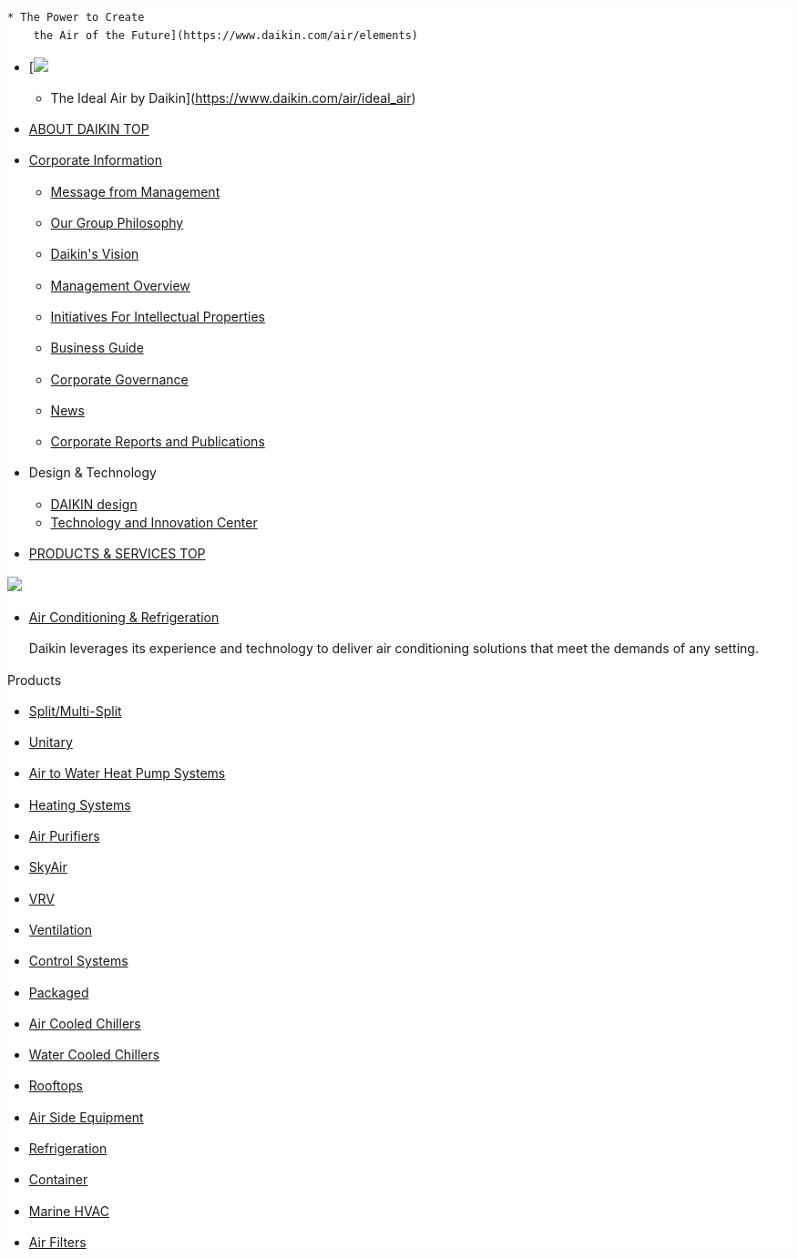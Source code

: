     * The Power to Create  
        the Air of the Future](https://www.daikin.com/air/elements)
* [![](/-/media/Project/Daikin/daikin_com/dg_common/images/pic_menu_thumb_ideal_-jpg.jpg?rev=8592ce5394864ba09db69709f03905bc&hash=3DBA4BB0D6CAC9248D9C9F8C3BF4250A)
    
    * The Ideal Air by Daikin](https://www.daikin.com/air/ideal_air)

* [ABOUT DAIKIN TOP](https://www.daikin.com/corporate)

* [Corporate Information](https://www.daikin.com/corporate/overview)
    
    * [Message from Management](https://www.daikin.com/corporate/overview/message)
    * [Our Group Philosophy](https://www.daikin.com/corporate/overview/philosophy)
    * [Daikin's Vision](https://www.daikin.com/corporate/overview/vision)
    * [Management Overview](https://www.daikin.com/corporate/overview/summary)
    * [Initiatives For Intellectual Properties](https://www.daikin.com/corporate/ip)
    
    * [Business Guide](https://www.daikin.com/corporate/overview/business)
    * [Corporate Governance](https://www.daikin.com/corporate/overview/governance)
    * [News](https://www.daikin.com/press)
    * [Corporate Reports and Publications](https://www.daikin.com/corporate/overview/docs)
    
* Design & Technology
    * [DAIKIN design](https://www.daikin.com/about/design)
    * [Technology and Innovation Center](https://www.daikin.com/about/corporate/tic)

* [PRODUCTS & SERVICES TOP](https://www.daikin.com/products)

![](/-/media/Project/Daikin/daikin_com/dg_common/images/pic_menu_products_202303-png.png?rev=-1&hash=DE69BC806CC68E55695E30DC34221564)

* [Air Conditioning & Refrigeration](https://www.daikin.com/products/ac)
    
    Daikin leverages its experience and technology to deliver air conditioning solutions that meet the demands of any setting.
    

Products

* [Split/Multi-Split](https://www.daikin.com/products/ac/lineup/split_multi_split)
* [Unitary](https://www.daikin.com/products/ac/lineup/duct_unitary)
* [Air to Water Heat Pump Systems](https://www.daikin.com/products/ac/lineup/heat_pump)
* [Heating Systems](https://www.daikin.com/products/ac/lineup/heaters)
* [Air Purifiers](https://www.daikin.com/products/ac/lineup/air_purifiers)

* [SkyAir](https://www.daikin.com/products/ac/lineup/skyair)
* [VRV](https://www.daikin.com/products/ac/lineup/vrv)
* [Ventilation](https://www.daikin.com/products/ac/lineup/ventilation)
* [Control Systems](https://www.daikin.com/products/ac/lineup/control_system)
* [Packaged](https://www.daikin.com/products/ac/lineup/packaged)
* [Air Cooled Chillers](https://www.daikin.com/products/ac/lineup/air_cooled_chillers)
* [Water Cooled Chillers](https://www.daikin.com/products/ac/lineup/water_cooled_chillers)

* [Rooftops](https://www.daikin.com/products/ac/lineup/rooftops)
* [Air Side Equipment](https://www.daikin.com/products/ac/lineup/ahu_fcu)
* [Refrigeration](https://www.daikin.com/products/ac/lineup/refrigeration)
* [Container](https://www.daikin.com/products/ac/lineup/container_refrigeration)
* [Marine HVAC](https://www.daikin.com/products/ac/lineup/marine)
* [Air Filters](https://www.daikin.com/products/ac/lineup/air_filters)
